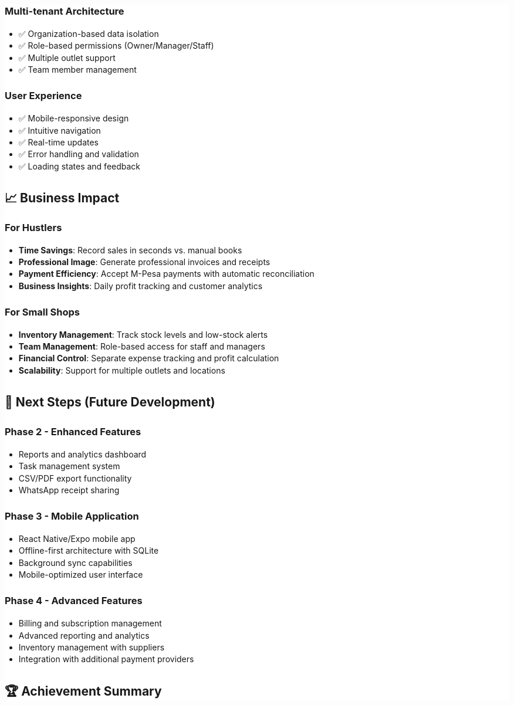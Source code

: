 ### Multi-tenant Architecture
- ✅ Organization-based data isolation
- ✅ Role-based permissions (Owner/Manager/Staff)
- ✅ Multiple outlet support
- ✅ Team member management

### User Experience
- ✅ Mobile-responsive design
- ✅ Intuitive navigation
- ✅ Real-time updates
- ✅ Error handling and validation
- ✅ Loading states and feedback

## 📈 Business Impact

### For Hustlers
- **Time Savings**: Record sales in seconds vs. manual books
- **Professional Image**: Generate professional invoices and receipts
- **Payment Efficiency**: Accept M-Pesa payments with automatic reconciliation
- **Business Insights**: Daily profit tracking and customer analytics

### For Small Shops
- **Inventory Management**: Track stock levels and low-stock alerts
- **Team Management**: Role-based access for staff and managers
- **Financial Control**: Separate expense tracking and profit calculation
- **Scalability**: Support for multiple outlets and locations

## 🔄 Next Steps (Future Development)

### Phase 2 - Enhanced Features
- Reports and analytics dashboard
- Task management system
- CSV/PDF export functionality
- WhatsApp receipt sharing

### Phase 3 - Mobile Application
- React Native/Expo mobile app
- Offline-first architecture with SQLite
- Background sync capabilities
- Mobile-optimized user interface

### Phase 4 - Advanced Features
- Billing and subscription management
- Advanced reporting and analytics
- Inventory management with suppliers
- Integration with additional payment providers

## 🏆 Achievement Summary

